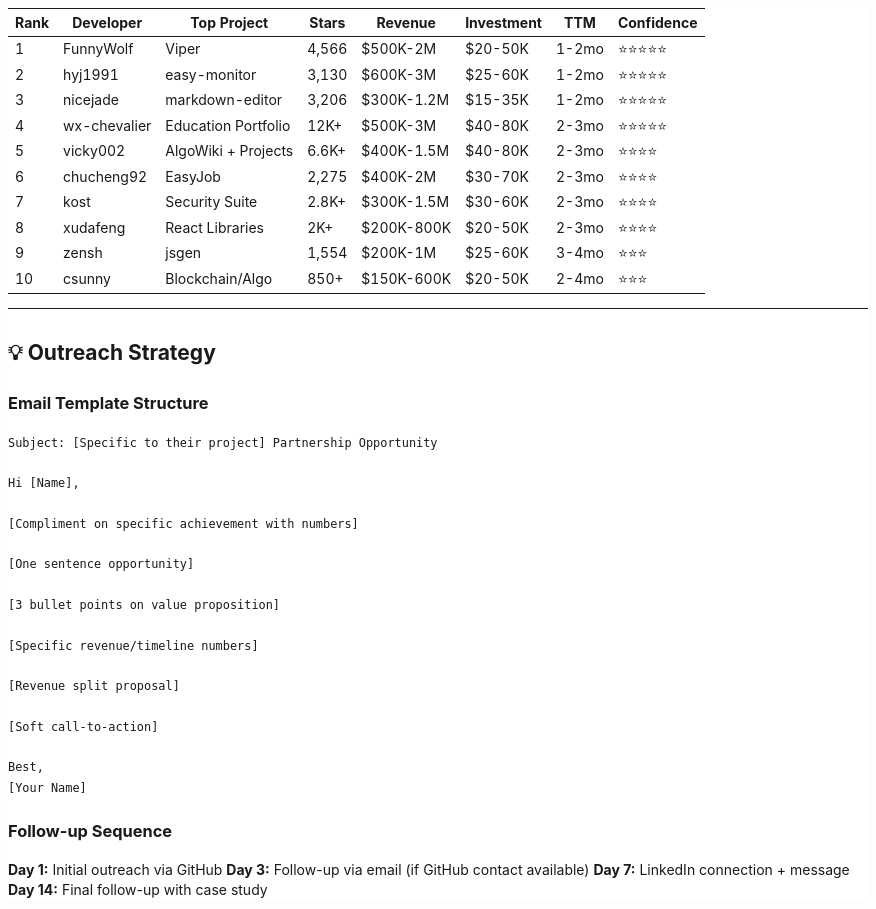 | Rank | Developer | Top Project | Stars | Revenue | Investment | TTM | Confidence |
|------|-----------|-------------|-------|---------|------------|-----|------------|
| 1 | FunnyWolf | Viper | 4,566 | $500K-2M | $20-50K | 1-2mo | ⭐⭐⭐⭐⭐ |
| 2 | hyj1991 | easy-monitor | 3,130 | $600K-3M | $25-60K | 1-2mo | ⭐⭐⭐⭐⭐ |
| 3 | nicejade | markdown-editor | 3,206 | $300K-1.2M | $15-35K | 1-2mo | ⭐⭐⭐⭐⭐ |
| 4 | wx-chevalier | Education Portfolio | 12K+ | $500K-3M | $40-80K | 2-3mo | ⭐⭐⭐⭐⭐ |
| 5 | vicky002 | AlgoWiki + Projects | 6.6K+ | $400K-1.5M | $40-80K | 2-3mo | ⭐⭐⭐⭐ |
| 6 | chucheng92 | EasyJob | 2,275 | $400K-2M | $30-70K | 2-3mo | ⭐⭐⭐⭐ |
| 7 | kost | Security Suite | 2.8K+ | $300K-1.5M | $30-60K | 2-3mo | ⭐⭐⭐⭐ |
| 8 | xudafeng | React Libraries | 2K+ | $200K-800K | $20-50K | 2-3mo | ⭐⭐⭐⭐ |
| 9 | zensh | jsgen | 1,554 | $200K-1M | $25-60K | 3-4mo | ⭐⭐⭐ |
| 10 | csunny | Blockchain/Algo | 850+ | $150K-600K | $20-50K | 2-4mo | ⭐⭐⭐ |

---

## 💡 Outreach Strategy

### Email Template Structure

```
Subject: [Specific to their project] Partnership Opportunity

Hi [Name],

[Compliment on specific achievement with numbers]

[One sentence opportunity]

[3 bullet points on value proposition]

[Specific revenue/timeline numbers]

[Revenue split proposal]

[Soft call-to-action]

Best,
[Your Name]
```

### Follow-up Sequence

**Day 1:** Initial outreach via GitHub
**Day 3:** Follow-up via email (if GitHub contact available)
**Day 7:** LinkedIn connection + message
**Day 14:** Final follow-up with case study
